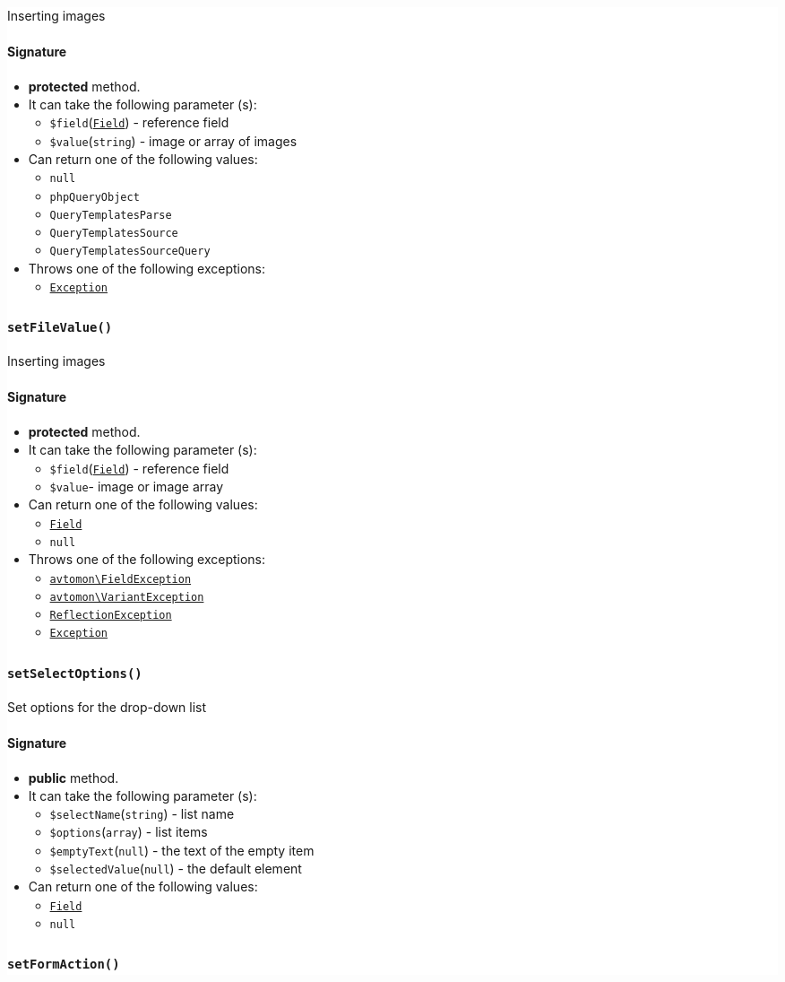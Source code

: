 Inserting images

#### Signature

- **protected** method.
- It can take the following parameter (s):
  - `$field`([`Field`](../avtomon/Field.md)) - reference field
  - `$value`(`string`) - image or array of images
- Can return one of the following values:
  - `null`
  - `phpQueryObject`
  - `QueryTemplatesParse`
  - `QueryTemplatesSource`
  - `QueryTemplatesSourceQuery`
- Throws one of the following exceptions:
  - [`Exception`](http://php.net/class.Exception)

### `setFileValue()`<a name="setFileValue"> </a>

Inserting images

#### Signature

- **protected** method.
- It can take the following parameter (s):
  - `$field`([`Field`](../avtomon/Field.md)) - reference field
  - `$value`- image or image array
- Can return one of the following values:
  - [`Field`](../avtomon/Field.md)
  - `null`
- Throws one of the following exceptions:
  - [`avtomon\FieldException`](../avtomon/FieldException.md)
  - [`avtomon\VariantException`](../avtomon/VariantException.md)
  - [`ReflectionException`](http://php.net/class.ReflectionException)
  - [`Exception`](http://php.net/class.Exception)

### `setSelectOptions()`<a name="setSelectOptions"> </a>

Set options for the drop-down list

#### Signature

- **public** method.
- It can take the following parameter (s):
  - `$selectName`(`string`) - list name
  - `$options`(`array`) - list items
  - `$emptyText`(`null`) - the text of the empty item
  - `$selectedValue`(`null`) - the default element
- Can return one of the following values:
  - [`Field`](../avtomon/Field.md)
  - `null`

### `setFormAction()`<a name="setFormAction"> </a>

